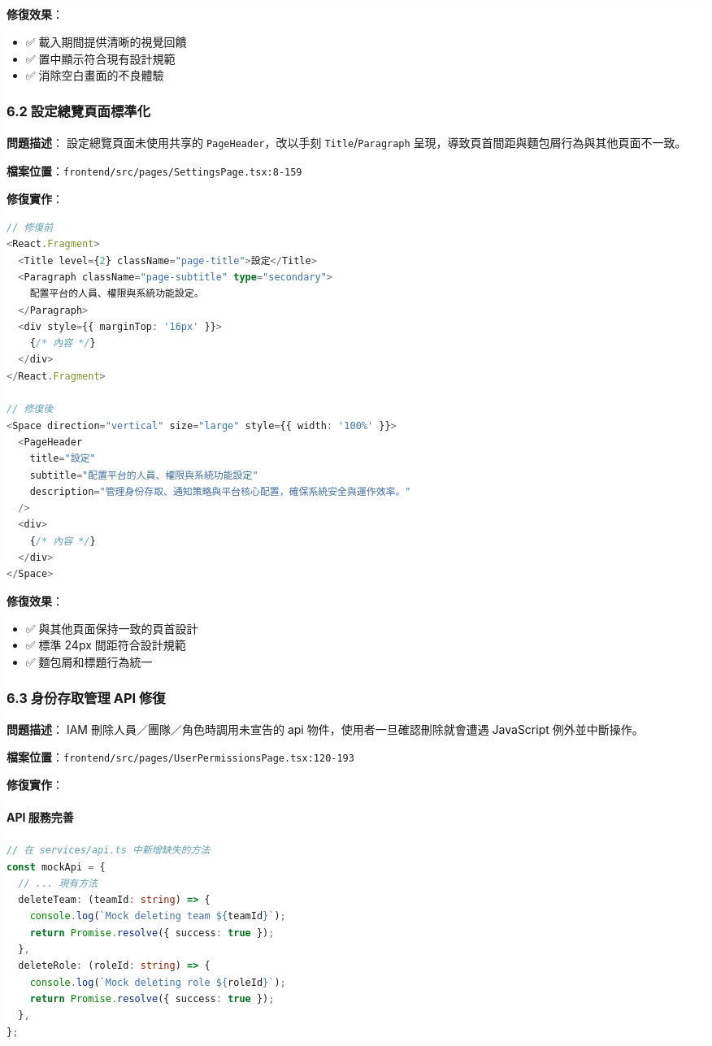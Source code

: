 **修復效果**：
- ✅ 載入期間提供清晰的視覺回饋
- ✅ 置中顯示符合現有設計規範
- ✅ 消除空白畫面的不良體驗

### 6.2 設定總覽頁面標準化

**問題描述**：
設定總覽頁面未使用共享的 `PageHeader`，改以手刻 `Title`/`Paragraph` 呈現，導致頁首間距與麵包屑行為與其他頁面不一致。

**檔案位置**：`frontend/src/pages/SettingsPage.tsx:8-159`

**修復實作**：
```typescript
// 修復前
<React.Fragment>
  <Title level={2} className="page-title">設定</Title>
  <Paragraph className="page-subtitle" type="secondary">
    配置平台的人員、權限與系統功能設定。
  </Paragraph>
  <div style={{ marginTop: '16px' }}>
    {/* 內容 */}
  </div>
</React.Fragment>

// 修復後
<Space direction="vertical" size="large" style={{ width: '100%' }}>
  <PageHeader
    title="設定"
    subtitle="配置平台的人員、權限與系統功能設定"
    description="管理身份存取、通知策略與平台核心配置，確保系統安全與運作效率。"
  />
  <div>
    {/* 內容 */}
  </div>
</Space>
```

**修復效果**：
- ✅ 與其他頁面保持一致的頁首設計
- ✅ 標準 24px 間距符合設計規範
- ✅ 麵包屑和標題行為統一

### 6.3 身份存取管理 API 修復

**問題描述**：
IAM 刪除人員／團隊／角色時調用未宣告的 api 物件，使用者一旦確認刪除就會遭遇 JavaScript 例外並中斷操作。

**檔案位置**：`frontend/src/pages/UserPermissionsPage.tsx:120-193`

**修復實作**：

#### API 服務完善
```typescript
// 在 services/api.ts 中新增缺失的方法
const mockApi = {
  // ... 現有方法
  deleteTeam: (teamId: string) => {
    console.log(`Mock deleting team ${teamId}`);
    return Promise.resolve({ success: true });
  },
  deleteRole: (roleId: string) => {
    console.log(`Mock deleting role ${roleId}`);
    return Promise.resolve({ success: true });
  },
};

```